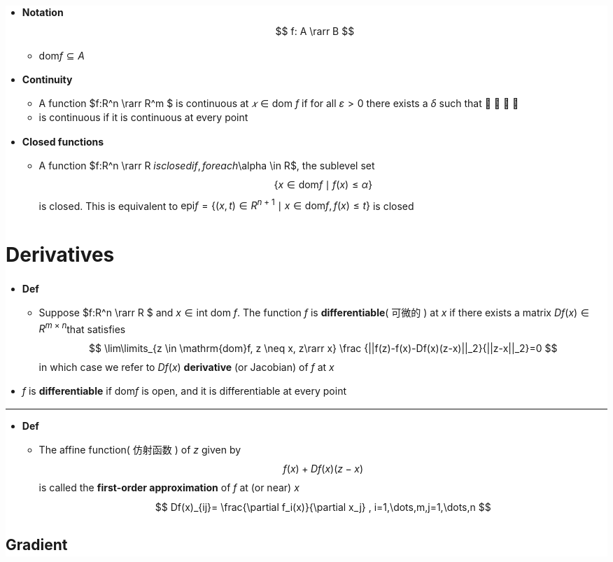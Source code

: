 * **Notation**
  $$
  f: A \rarr B
  $$

  * $\mathrm {dom} f \subseteq A$

* **Continuity**

  * A function $f:R^n \rarr R^m $​ is continuous at $𝑥 \in \mathrm{dom} \ f$​ if for all $\varepsilon > 0$​ there exists a $\delta$​ such that
       𝑓 
  * is continuous if it is continuous at every point

* **Closed functions**

  * A function $f:R^n \rarr R $​  is closed if, for each$\alpha \in R$, the sublevel set 
    $$
    \{x \in 
    \mathrm{dom}f \mid f(x) \leq \alpha\}
    $$
    is closed. This is equivalent to $\mathrm{epi}f=\{ (x,t) \in R^{n+1} \mid x \in \mathrm{dom}f, f(x) \leq t \}$ is closed

# Derivatives

* **Def**

  * Suppose $f:R^n \rarr R $​  and $x \in \mathrm {int} \ \mathrm {dom}\ f$​​. The function $f$​ is **differentiable**( 可微的 ) at $x$​​ if there exists a matrix $Df(x) \in R^{m \times n}$​​ that satisfies
    $$
    \lim\limits_{z \in \mathrm{dom}f, z \neq x, z\rarr x} \frac {||f(z)-f(x)-Df(x)(z-x)||_2}{||z-x||_2}=0
    $$
    in which case we refer to $Df(x)$ **derivative** (or Jacobian) of $f$ at $x$

* $f$ is **differentiable** if $\mathrm{dom}f$  is open, and it is differentiable at every point

---

* **Def**

  * The affine function( 仿射函数 ) of $z$​ given by
    $$
    f(x) + Df(x)(z-x)
    $$
    is called the **first-order approximation** of $f$​ at (or near)  $x$
    $$
    Df(x)_{ij}= \frac{\partial f_i(x)}{\partial x_j} , i=1,\dots,m,j=1,\dots,n
    $$
    

## Gradient
